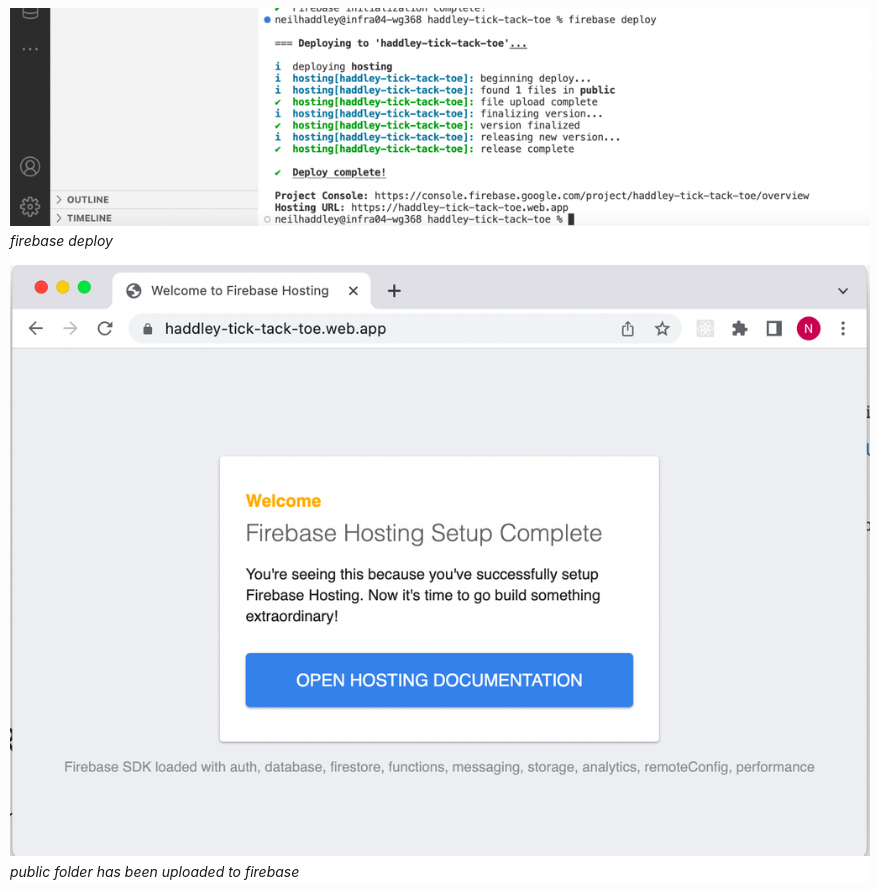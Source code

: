 ![](/assets/images/ticktacktoe/screen-shot-2023-05-10-at-9.42.33-am-1836x465.png)
*firebase deploy*

![](/assets/images/ticktacktoe/screen-shot-2023-05-10-at-9.44.06-am-1598x1100.png)
*public folder has been uploaded to firebase*
